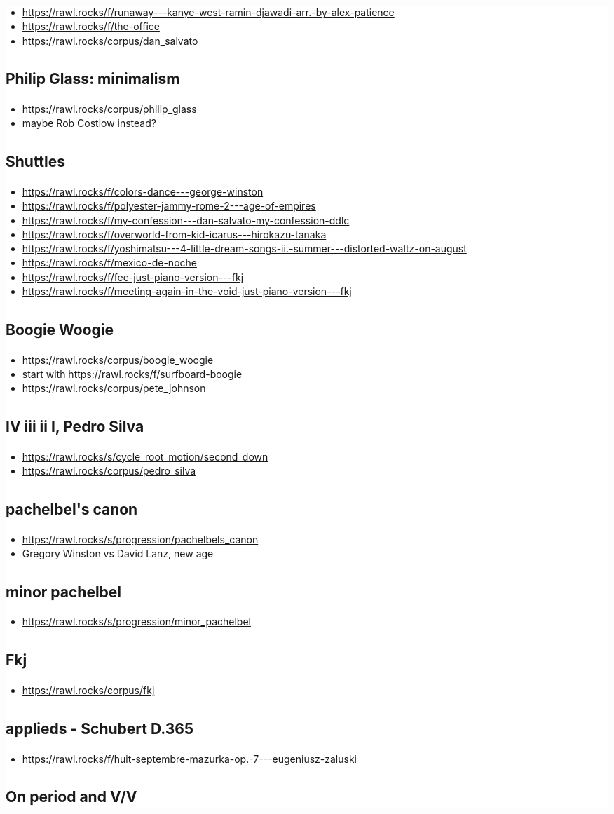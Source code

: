 - https://rawl.rocks/f/runaway---kanye-west-ramin-djawadi-arr.-by-alex-patience
- https://rawl.rocks/f/the-office
- https://rawl.rocks/corpus/dan_salvato

## Philip Glass: minimalism

- https://rawl.rocks/corpus/philip_glass
- maybe Rob Costlow instead?

## Shuttles

- https://rawl.rocks/f/colors-dance---george-winston
- https://rawl.rocks/f/polyester-jammy-rome-2---age-of-empires
- https://rawl.rocks/f/my-confession---dan-salvato-my-confession-ddlc
- https://rawl.rocks/f/overworld-from-kid-icarus---hirokazu-tanaka
- https://rawl.rocks/f/yoshimatsu---4-little-dream-songs-ii.-summer---distorted-waltz-on-august
- https://rawl.rocks/f/mexico-de-noche
- https://rawl.rocks/f/fee-just-piano-version---fkj
- https://rawl.rocks/f/meeting-again-in-the-void-just-piano-version---fkj

## Boogie Woogie

- https://rawl.rocks/corpus/boogie_woogie
- start with https://rawl.rocks/f/surfboard-boogie
- https://rawl.rocks/corpus/pete_johnson

## IV iii ii I, Pedro Silva

- https://rawl.rocks/s/cycle_root_motion/second_down
- https://rawl.rocks/corpus/pedro_silva

## pachelbel's canon

- https://rawl.rocks/s/progression/pachelbels_canon
- Gregory Winston vs David Lanz, new age

## minor pachelbel

- https://rawl.rocks/s/progression/minor_pachelbel

## Fkj

- https://rawl.rocks/corpus/fkj

## applieds - Schubert D.365

- https://rawl.rocks/f/huit-septembre-mazurka-op.-7---eugeniusz-zaluski


## On period and V/V
